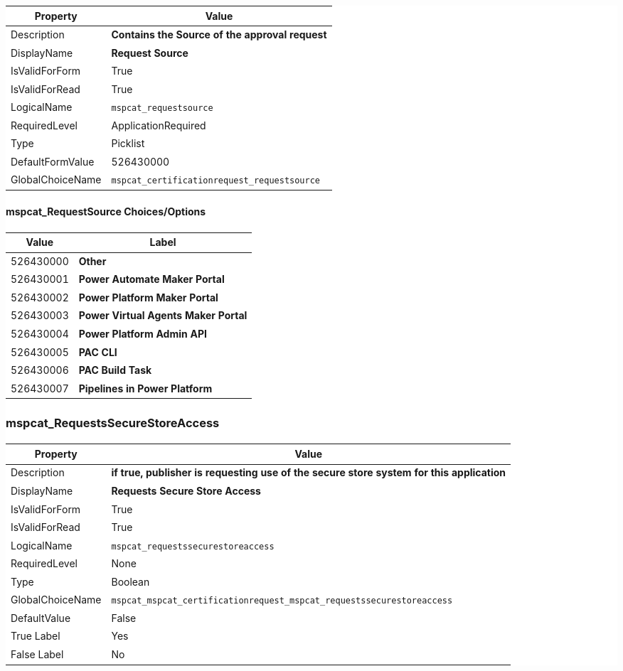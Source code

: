 |Property|Value|
|---|---|
|Description|**Contains the Source of the approval request**|
|DisplayName|**Request Source**|
|IsValidForForm|True|
|IsValidForRead|True|
|LogicalName|`mspcat_requestsource`|
|RequiredLevel|ApplicationRequired|
|Type|Picklist|
|DefaultFormValue|526430000|
|GlobalChoiceName|`mspcat_certificationrequest_requestsource`|

#### mspcat_RequestSource Choices/Options

|Value|Label|
|---|---|
|526430000|**Other**|
|526430001|**Power Automate Maker Portal**|
|526430002|**Power Platform Maker Portal**|
|526430003|**Power Virtual Agents Maker Portal**|
|526430004|**Power Platform Admin API**|
|526430005|**PAC CLI**|
|526430006|**PAC Build Task**|
|526430007|**Pipelines in Power Platform**|

### <a name="BKMK_mspcat_RequestsSecureStoreAccess"></a> mspcat_RequestsSecureStoreAccess

|Property|Value|
|---|---|
|Description|**if true, publisher is requesting use of the secure store system for this application**|
|DisplayName|**Requests Secure Store Access**|
|IsValidForForm|True|
|IsValidForRead|True|
|LogicalName|`mspcat_requestssecurestoreaccess`|
|RequiredLevel|None|
|Type|Boolean|
|GlobalChoiceName|`mspcat_mspcat_certificationrequest_mspcat_requestssecurestoreaccess`|
|DefaultValue|False|
|True Label|Yes|
|False Label|No|
